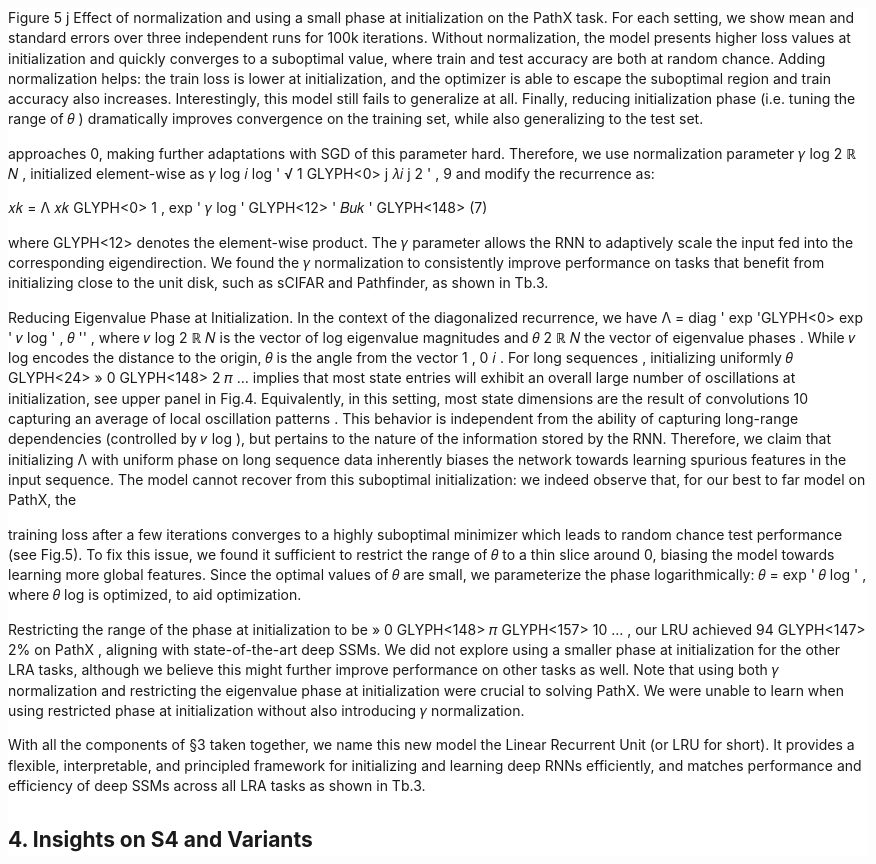 

Figure 5 j Effect of normalization and using a small phase at initialization on the PathX task. For each setting, we show mean and standard errors over three independent runs for 100k iterations. Without normalization, the model presents higher loss values at initialization and quickly converges to a suboptimal value, where train and test accuracy are both at random chance. Adding normalization helps: the train loss is lower at initialization, and the optimizer is able to escape the suboptimal region and train accuracy also increases. Interestingly, this model still fails to generalize at all. Finally, reducing initialization phase (i.e. tuning the range of 𝜃 ) dramatically improves convergence on the training set, while also generalizing to the test set.



approaches 0, making further adaptations with SGD of this parameter hard. Therefore, we use normalization parameter 𝛾 log 2 ℝ 𝑁 , initialized element-wise as 𝛾 log 𝑖 log ' √︁ 1 GLYPH<0> j 𝜆𝑖 j 2 ' , 9 and modify the recurrence as:

𝑥𝑘 = Λ 𝑥𝑘 GLYPH<0> 1 , exp ' 𝛾 log ' GLYPH<12> ' 𝐵𝑢𝑘 ' GLYPH<148> (7)

where GLYPH<12> denotes the element-wise product. The 𝛾 parameter allows the RNN to adaptively scale the input fed into the corresponding eigendirection. We found the 𝛾 normalization to consistently improve performance on tasks that benefit from initializing close to the unit disk, such as sCIFAR and Pathfinder, as shown in Tb.3.

Reducing Eigenvalue Phase at Initialization. In the context of the diagonalized recurrence, we have Λ = diag ' exp 'GLYPH<0> exp ' 𝜈 log ' , 𝜃 '' , where 𝜈 log 2 ℝ 𝑁 is the vector of log eigenvalue magnitudes and 𝜃 2 ℝ 𝑁 the vector of eigenvalue phases . While 𝜈 log encodes the distance to the origin, 𝜃 is the angle from the vector 1 , 0 𝑖 . For long sequences , initializing uniformly 𝜃 GLYPH<24> » 0 GLYPH<148> 2 𝜋 … implies that most state entries will exhibit an overall large number of oscillations at initialization, see upper panel in Fig.4. Equivalently, in this setting, most state dimensions are the result of convolutions 10 capturing an average of local oscillation patterns . This behavior is independent from the ability of capturing long-range dependencies (controlled by 𝜈 log ), but pertains to the nature of the information stored by the RNN. Therefore, we claim that initializing Λ with uniform phase on long sequence data inherently biases the network towards learning spurious features in the input sequence. The model cannot recover from this suboptimal initialization: we indeed observe that, for our best to far model on PathX, the

training loss after a few iterations converges to a highly suboptimal minimizer which leads to random chance test performance (see Fig.5). To fix this issue, we found it sufficient to restrict the range of 𝜃 to a thin slice around 0, biasing the model towards learning more global features. Since the optimal values of 𝜃 are small, we parameterize the phase logarithmically: 𝜃 = exp ' 𝜃 log ' , where 𝜃 log is optimized, to aid optimization.

Restricting the range of the phase at initialization to be » 0 GLYPH<148> 𝜋 GLYPH<157> 10 … , our LRU achieved 94 GLYPH<147> 2% on PathX , aligning with state-of-the-art deep SSMs. We did not explore using a smaller phase at initialization for the other LRA tasks, although we believe this might further improve performance on other tasks as well. Note that using both 𝛾 normalization and restricting the eigenvalue phase at initialization were crucial to solving PathX. We were unable to learn when using restricted phase at initialization without also introducing 𝛾 normalization.

With all the components of §3 taken together, we name this new model the Linear Recurrent Unit (or LRU for short). It provides a flexible, interpretable, and principled framework for initializing and learning deep RNNs efficiently, and matches performance and efficiency of deep SSMs across all LRA tasks as shown in Tb.3.

## 4. Insights on S4 and Variants
